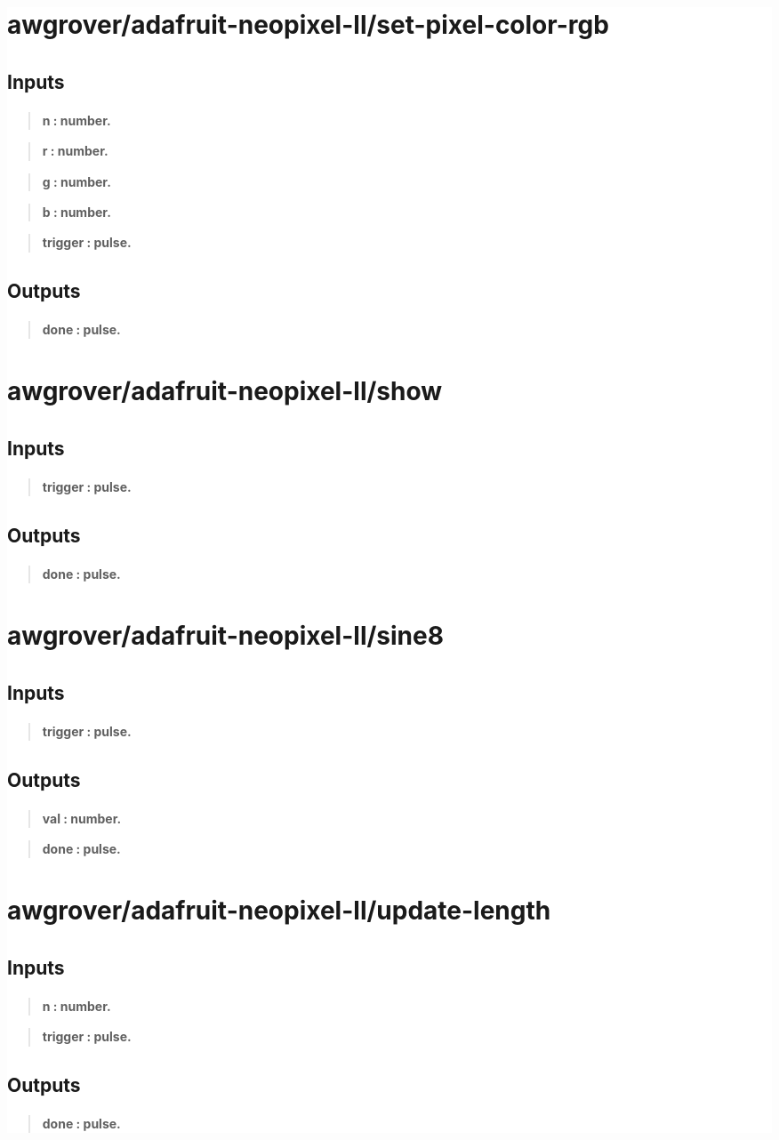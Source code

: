 # awgrover/adafruit-neopixel-ll/set-pixel-color-rgb

## Inputs
> **n : number.**

> **r : number.**

> **g : number.**

> **b : number.**

> **trigger : pulse.**

## Outputs
> **done : pulse.**

# awgrover/adafruit-neopixel-ll/show

## Inputs
> **trigger : pulse.**

## Outputs
> **done : pulse.**

# awgrover/adafruit-neopixel-ll/sine8

## Inputs
> **trigger : pulse.**

## Outputs
> **val : number.**

> **done : pulse.**

# awgrover/adafruit-neopixel-ll/update-length

## Inputs
> **n : number.**

> **trigger : pulse.**

## Outputs
> **done : pulse.**
